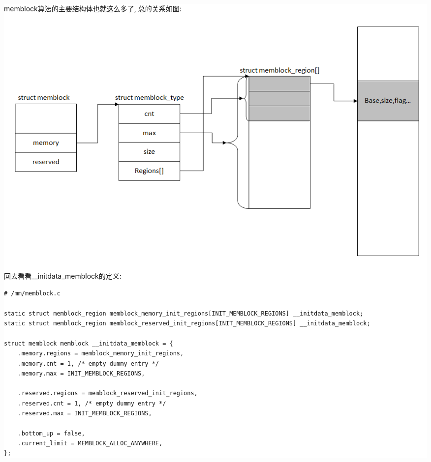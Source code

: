memblock算法的主要结构体也就这么多了, 总的关系如图: 

![config](images/47.png)

回去看看\_\_initdata\_memblock的定义: 

```
# /mm/memblock.c

static struct memblock_region memblock_memory_init_regions[INIT_MEMBLOCK_REGIONS] __initdata_memblock;
static struct memblock_region memblock_reserved_init_regions[INIT_MEMBLOCK_REGIONS] __initdata_memblock;
 
struct memblock memblock __initdata_memblock = {
    .memory.regions = memblock_memory_init_regions,
    .memory.cnt = 1, /* empty dummy entry */
    .memory.max = INIT_MEMBLOCK_REGIONS,
 
    .reserved.regions = memblock_reserved_init_regions,
    .reserved.cnt = 1, /* empty dummy entry */
    .reserved.max = INIT_MEMBLOCK_REGIONS,
 
    .bottom_up = false,
    .current_limit = MEMBLOCK_ALLOC_ANYWHERE,
};
```
